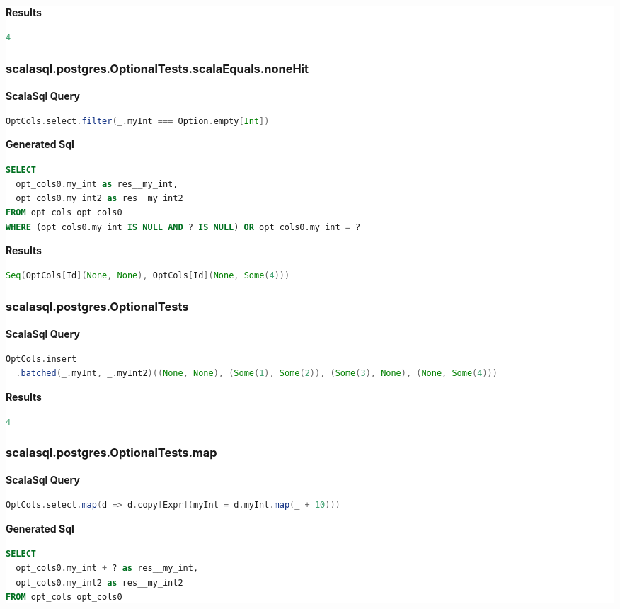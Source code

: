 

**Results**
```scala
4
```


### scalasql.postgres.OptionalTests.scalaEquals.noneHit

**ScalaSql Query**
```scala
OptCols.select.filter(_.myInt === Option.empty[Int])
```

**Generated Sql**
```sql
SELECT
  opt_cols0.my_int as res__my_int,
  opt_cols0.my_int2 as res__my_int2
FROM opt_cols opt_cols0
WHERE (opt_cols0.my_int IS NULL AND ? IS NULL) OR opt_cols0.my_int = ?
```


**Results**
```scala
Seq(OptCols[Id](None, None), OptCols[Id](None, Some(4)))
```


### scalasql.postgres.OptionalTests

**ScalaSql Query**
```scala
OptCols.insert
  .batched(_.myInt, _.myInt2)((None, None), (Some(1), Some(2)), (Some(3), None), (None, Some(4)))
```



**Results**
```scala
4
```


### scalasql.postgres.OptionalTests.map

**ScalaSql Query**
```scala
OptCols.select.map(d => d.copy[Expr](myInt = d.myInt.map(_ + 10)))
```

**Generated Sql**
```sql
SELECT
  opt_cols0.my_int + ? as res__my_int,
  opt_cols0.my_int2 as res__my_int2
FROM opt_cols opt_cols0
```
